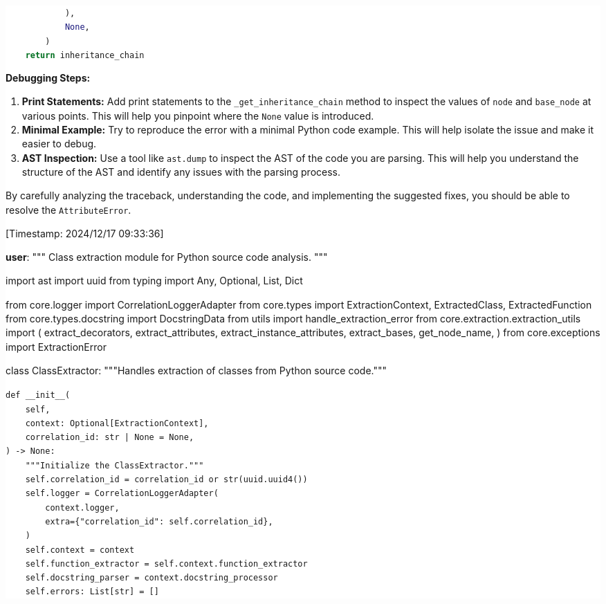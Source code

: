 ```python
            ),
            None,
        )
    return inheritance_chain
```

**Debugging Steps:**

1.  **Print Statements:** Add print statements to the `_get_inheritance_chain` method to inspect the values of `node` and `base_node` at various points. This will help you pinpoint where the `None` value is introduced.
2.  **Minimal Example:** Try to reproduce the error with a minimal Python code example. This will help isolate the issue and make it easier to debug.
3.  **AST Inspection:** Use a tool like `ast.dump` to inspect the AST of the code you are parsing. This will help you understand the structure of the AST and identify any issues with the parsing process.

By carefully analyzing the traceback, understanding the code, and implementing the suggested fixes, you should be able to resolve the `AttributeError`.

[Timestamp: 2024/12/17 09:33:36]

**user**: """
Class extraction module for Python source code analysis.
"""

import ast
import uuid
from typing import Any, Optional, List, Dict

from core.logger import CorrelationLoggerAdapter
from core.types import ExtractionContext, ExtractedClass, ExtractedFunction
from core.types.docstring import DocstringData
from utils import handle_extraction_error
from core.extraction.extraction_utils import (
    extract_decorators,
    extract_attributes,
    extract_instance_attributes,
    extract_bases,
    get_node_name,
)
from core.exceptions import ExtractionError


class ClassExtractor:
    """Handles extraction of classes from Python source code."""

    def __init__(
        self,
        context: Optional[ExtractionContext],
        correlation_id: str | None = None,
    ) -> None:
        """Initialize the ClassExtractor."""
        self.correlation_id = correlation_id or str(uuid.uuid4())
        self.logger = CorrelationLoggerAdapter(
            context.logger,
            extra={"correlation_id": self.correlation_id},
        )
        self.context = context
        self.function_extractor = self.context.function_extractor
        self.docstring_parser = context.docstring_processor
        self.errors: List[str] = []
